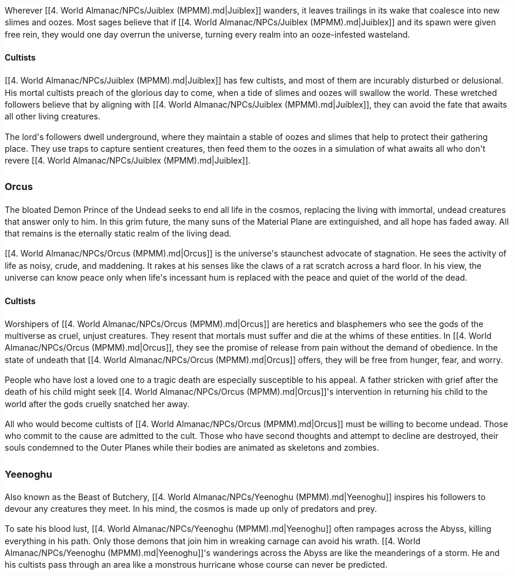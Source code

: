 Wherever [[4. World Almanac/NPCs/Juiblex (MPMM).md\|Juiblex]] wanders, it leaves trailings in its wake that coalesce into new slimes and oozes. Most sages believe that if [[4. World Almanac/NPCs/Juiblex (MPMM).md\|Juiblex]] and its spawn were given free rein, they would one day overrun the universe, turning every realm into an ooze-infested wasteland.

#### Cultists

[[4. World Almanac/NPCs/Juiblex (MPMM).md\|Juiblex]] has few cultists, and most of them are incurably disturbed or delusional. His mortal cultists preach of the glorious day to come, when a tide of slimes and oozes will swallow the world. These wretched followers believe that by aligning with [[4. World Almanac/NPCs/Juiblex (MPMM).md\|Juiblex]], they can avoid the fate that awaits all other living creatures.

The lord's followers dwell underground, where they maintain a stable of oozes and slimes that help to protect their gathering place. They use traps to capture sentient creatures, then feed them to the oozes in a simulation of what awaits all who don't revere [[4. World Almanac/NPCs/Juiblex (MPMM).md\|Juiblex]].

### Orcus

The bloated Demon Prince of the Undead seeks to end all life in the cosmos, replacing the living with immortal, undead creatures that answer only to him. In this grim future, the many suns of the Material Plane are extinguished, and all hope has faded away. All that remains is the eternally static realm of the living dead.

[[4. World Almanac/NPCs/Orcus (MPMM).md\|Orcus]] is the universe's staunchest advocate of stagnation. He sees the activity of life as noisy, crude, and maddening. It rakes at his senses like the claws of a rat scratch across a hard floor. In his view, the universe can know peace only when life's incessant hum is replaced with the peace and quiet of the world of the dead.

#### Cultists

Worshipers of [[4. World Almanac/NPCs/Orcus (MPMM).md\|Orcus]] are heretics and blasphemers who see the gods of the multiverse as cruel, unjust creatures. They resent that mortals must suffer and die at the whims of these entities. In [[4. World Almanac/NPCs/Orcus (MPMM).md\|Orcus]], they see the promise of release from pain without the demand of obedience. In the state of undeath that [[4. World Almanac/NPCs/Orcus (MPMM).md\|Orcus]] offers, they will be free from hunger, fear, and worry.

People who have lost a loved one to a tragic death are especially susceptible to his appeal. A father stricken with grief after the death of his child might seek [[4. World Almanac/NPCs/Orcus (MPMM).md\|Orcus]]'s intervention in returning his child to the world after the gods cruelly snatched her away.

All who would become cultists of [[4. World Almanac/NPCs/Orcus (MPMM).md\|Orcus]] must be willing to become undead. Those who commit to the cause are admitted to the cult. Those who have second thoughts and attempt to decline are destroyed, their souls condemned to the Outer Planes while their bodies are animated as skeletons and zombies.

### Yeenoghu

Also known as the Beast of Butchery, [[4. World Almanac/NPCs/Yeenoghu (MPMM).md\|Yeenoghu]] inspires his followers to devour any creatures they meet. In his mind, the cosmos is made up only of predators and prey.

To sate his blood lust, [[4. World Almanac/NPCs/Yeenoghu (MPMM).md\|Yeenoghu]] often rampages across the Abyss, killing everything in his path. Only those demons that join him in wreaking carnage can avoid his wrath. [[4. World Almanac/NPCs/Yeenoghu (MPMM).md\|Yeenoghu]]'s wanderings across the Abyss are like the meanderings of a storm. He and his cultists pass through an area like a monstrous hurricane whose course can never be predicted.
